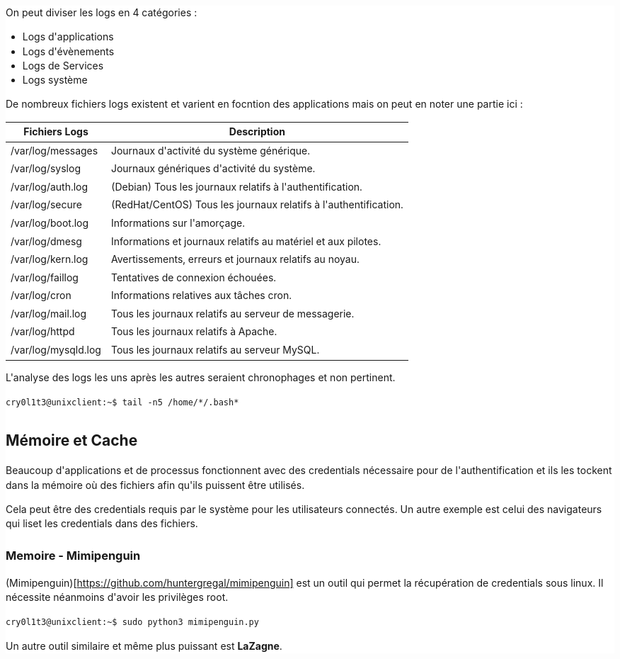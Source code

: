 On peut diviser les logs en 4 catégories :
- Logs d'applications
- Logs d'évènements
- Logs de Services
- Logs système

De nombreux fichiers logs existent et varient en focntion des applications mais on peut en noter une partie ici :

| Fichiers Logs       | Description                                                      |
|---------------------|------------------------------------------------------------------|
| /var/log/messages   | Journaux d'activité du système générique.                        |
| /var/log/syslog     | Journaux génériques d'activité du système.                       |
| /var/log/auth.log   | (Debian) Tous les journaux relatifs à l'authentification.        |
| /var/log/secure     | (RedHat/CentOS) Tous les journaux relatifs à l'authentification. |
| /var/log/boot.log   | Informations sur l'amorçage.                                     |
| /var/log/dmesg      | Informations et journaux relatifs au matériel et aux pilotes.    |
| /var/log/kern.log   | Avertissements, erreurs et journaux relatifs au noyau.           |
| /var/log/faillog    | Tentatives de connexion échouées.                                |
| /var/log/cron       | Informations relatives aux tâches cron.                          |
| /var/log/mail.log   | Tous les journaux relatifs au serveur de messagerie.             |
| /var/log/httpd      | Tous les journaux relatifs à Apache.                             |
| /var/log/mysqld.log | Tous les journaux relatifs au serveur MySQL.                     |

L'analyse des logs les uns après les autres seraient chronophages et non pertinent.
```console
cry0l1t3@unixclient:~$ tail -n5 /home/*/.bash*
```

## Mémoire et Cache
Beaucoup d'applications et de processus fonctionnent avec des credentials nécessaire pour de l'authentification et ils les tockent dans la mémoire où des fichiers afin qu'ils puissent être utilisés.

Cela peut être des credentials requis par le système pour les utilisateurs connectés. Un autre exemple est celui des navigateurs qui liset les credentials dans des fichiers.

### Memoire - Mimipenguin
(Mimipenguin)[https://github.com/huntergregal/mimipenguin] est un outil qui permet la récupération de credentials sous linux.
Il nécessite néanmoins d'avoir les privilèges root.

```console
cry0l1t3@unixclient:~$ sudo python3 mimipenguin.py
```
Un autre outil similaire et même plus puissant est **LaZagne**.
